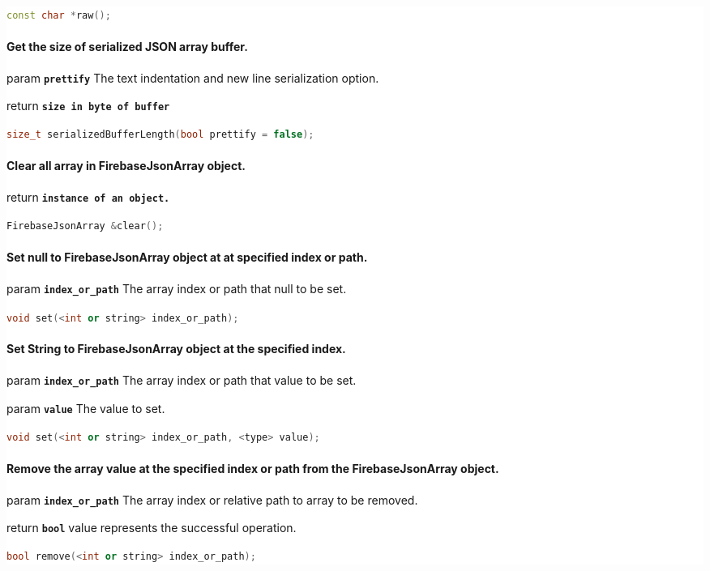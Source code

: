```cpp
const char *raw();
```



#### Get the size of serialized JSON array buffer.

param **`prettify`** The text indentation and new line serialization option.

return **`size in byte of buffer`**

```cpp
size_t serializedBufferLength(bool prettify = false);
```



#### Clear all array in FirebaseJsonArray object.

return **`instance of an object.`**

```cpp
FirebaseJsonArray &clear();
```



#### Set null to FirebaseJsonArray object at at specified index or path.
    
param **`index_or_path`** The array index or path that null to be set.

```cpp
void set(<int or string> index_or_path);
```



####  Set String to FirebaseJsonArray object at the specified index.
    
param **`index_or_path`** The array index or path that value to be set.

param **`value`** The value to set.


```cpp
void set(<int or string> index_or_path, <type> value);
```



#### Remove the array value at the specified index or path from the FirebaseJsonArray object.

param **`index_or_path`** The array index or relative path to array to be removed.

return **`bool`** value represents the successful operation.

```cpp
bool remove(<int or string> index_or_path);
```

